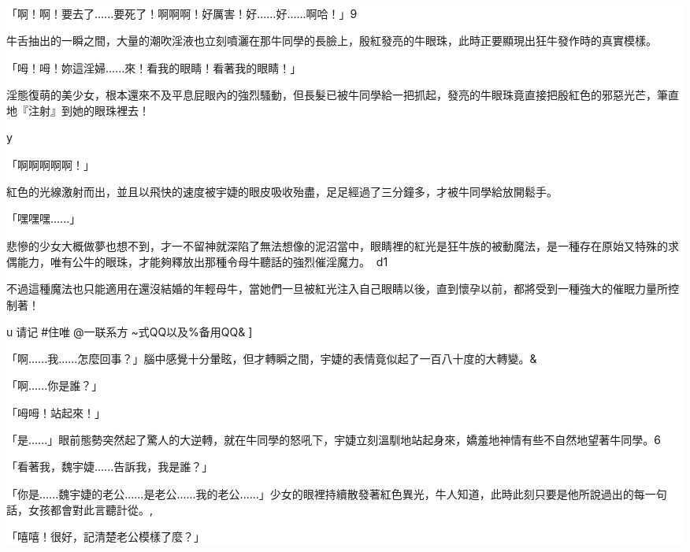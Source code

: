 
「啊！啊！要去了......要死了！啊啊啊！好厲害！好......好......啊哈！」9



牛舌抽出的一瞬之間，大量的潮吹淫液也立刻噴灑在那牛同學的長臉上，殷紅發亮的牛眼珠，此時正要顯現出狂牛發作時的真實模樣。



「呣！呣！妳這淫婦......來！看我的眼睛！看著我的眼睛！」



淫態復萌的美少女，根本還來不及平息屁眼內的強烈騷動，但長髮已被牛同學給一把抓起，發亮的牛眼珠竟直接把殷紅色的邪惡光芒，筆直地『注射』到她的眼珠裡去！



y 



「啊啊啊啊啊！」



紅色的光線激射而出，並且以飛快的速度被宇婕的眼皮吸收殆盡，足足經過了三分鐘多，才被牛同學給放開鬆手。





「嘿嘿嘿......」





悲慘的少女大概做夢也想不到，才一不留神就深陷了無法想像的泥沼當中，眼睛裡的紅光是狂牛族的被動魔法，是一種存在原始又特殊的求偶能力，唯有公牛的眼珠，才能夠釋放出那種令母牛聽話的強烈催淫魔力。  d1



不過這種魔法也只能適用在還沒結婚的年輕母牛，當她們一旦被紅光注入自己眼睛以後，直到懷孕以前，都將受到一種強大的催眠力量所控制著！



u 请记 #住唯 @一联系方 ~式QQ以及%备用QQ& ]



「啊......我......怎麼回事？」腦中感覺十分暈眩，但才轉瞬之間，宇婕的表情竟似起了一百八十度的大轉變。&



「啊......你是誰？」



「呣呣！站起來！」





「是......」眼前態勢突然起了驚人的大逆轉，就在牛同學的怒吼下，宇婕立刻溫馴地站起身來，嬌羞地神情有些不自然地望著牛同學。6



「看著我，魏宇婕......告訴我，我是誰？」



「你是......魏宇婕的老公......是老公......我的老公......」少女的眼裡持續散發著紅色異光，牛人知道，此時此刻只要是他所說過出的每一句話，女孩都會對此言聽計從。,





「嘻嘻！很好，記清楚老公模樣了麼？」
